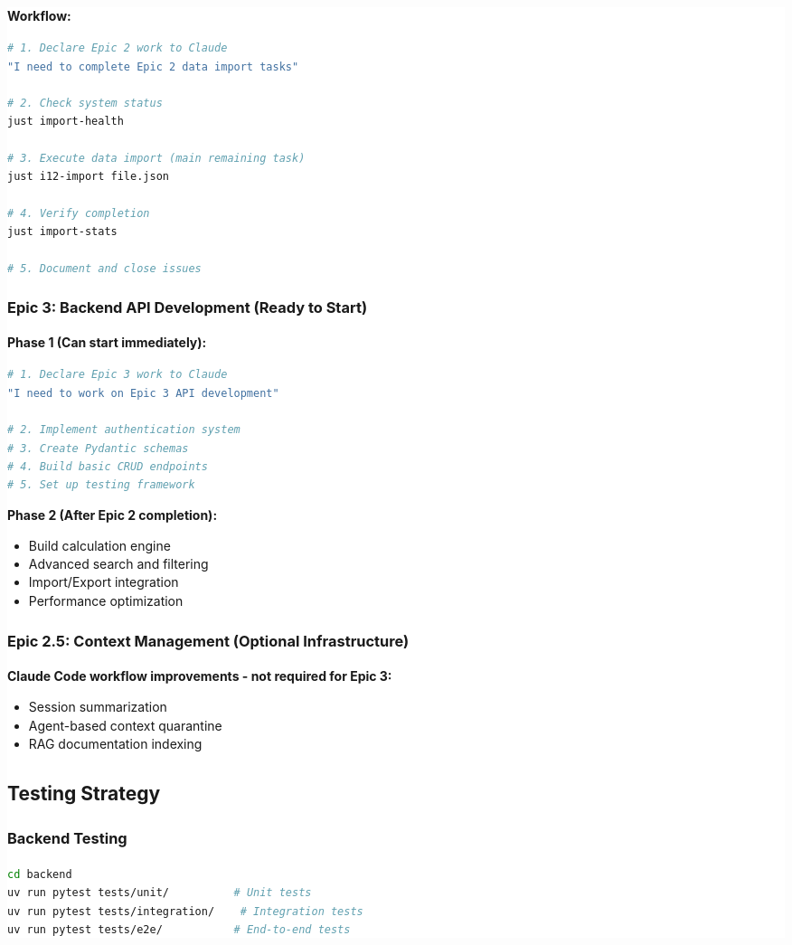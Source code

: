 **Workflow:**
```bash
# 1. Declare Epic 2 work to Claude
"I need to complete Epic 2 data import tasks"

# 2. Check system status
just import-health

# 3. Execute data import (main remaining task)
just i12-import file.json

# 4. Verify completion
just import-stats

# 5. Document and close issues
```

### Epic 3: Backend API Development (Ready to Start)

**Phase 1 (Can start immediately):**
```bash
# 1. Declare Epic 3 work to Claude  
"I need to work on Epic 3 API development"

# 2. Implement authentication system
# 3. Create Pydantic schemas
# 4. Build basic CRUD endpoints
# 5. Set up testing framework
```

**Phase 2 (After Epic 2 completion):**
- Build calculation engine
- Advanced search and filtering
- Import/Export integration
- Performance optimization

### Epic 2.5: Context Management (Optional Infrastructure)

**Claude Code workflow improvements - not required for Epic 3:**
- Session summarization
- Agent-based context quarantine  
- RAG documentation indexing

## Testing Strategy

### Backend Testing

```bash
cd backend
uv run pytest tests/unit/          # Unit tests
uv run pytest tests/integration/    # Integration tests
uv run pytest tests/e2e/           # End-to-end tests
```

